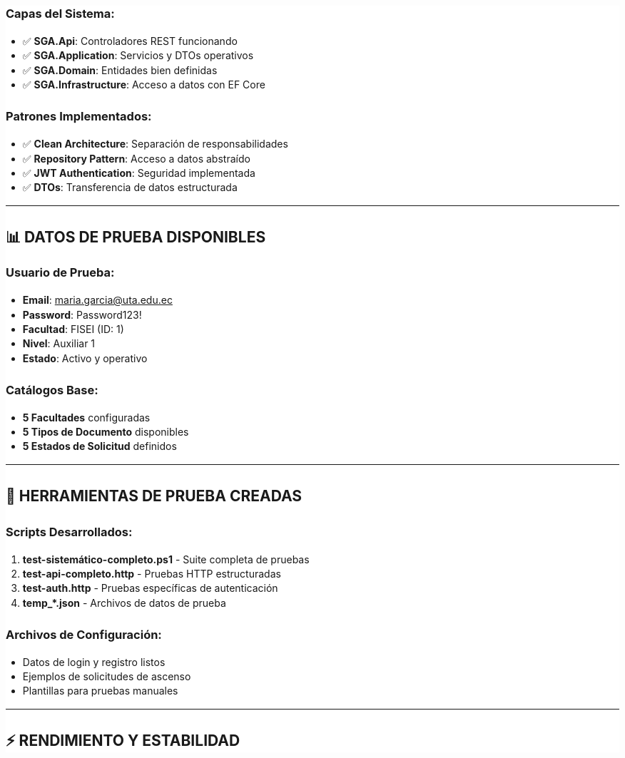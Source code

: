 ### Capas del Sistema:

- ✅ **SGA.Api**: Controladores REST funcionando
- ✅ **SGA.Application**: Servicios y DTOs operativos
- ✅ **SGA.Domain**: Entidades bien definidas
- ✅ **SGA.Infrastructure**: Acceso a datos con EF Core

### Patrones Implementados:

- ✅ **Clean Architecture**: Separación de responsabilidades
- ✅ **Repository Pattern**: Acceso a datos abstraído
- ✅ **JWT Authentication**: Seguridad implementada
- ✅ **DTOs**: Transferencia de datos estructurada

---

## 📊 DATOS DE PRUEBA DISPONIBLES

### Usuario de Prueba:

- **Email**: maria.garcia@uta.edu.ec
- **Password**: Password123!
- **Facultad**: FISEI (ID: 1)
- **Nivel**: Auxiliar 1
- **Estado**: Activo y operativo

### Catálogos Base:

- **5 Facultades** configuradas
- **5 Tipos de Documento** disponibles
- **5 Estados de Solicitud** definidos

---

## 🔧 HERRAMIENTAS DE PRUEBA CREADAS

### Scripts Desarrollados:

1. **test-sistemático-completo.ps1** - Suite completa de pruebas
2. **test-api-completo.http** - Pruebas HTTP estructuradas
3. **test-auth.http** - Pruebas específicas de autenticación
4. **temp\_\*.json** - Archivos de datos de prueba

### Archivos de Configuración:

- Datos de login y registro listos
- Ejemplos de solicitudes de ascenso
- Plantillas para pruebas manuales

---

## ⚡ RENDIMIENTO Y ESTABILIDAD

